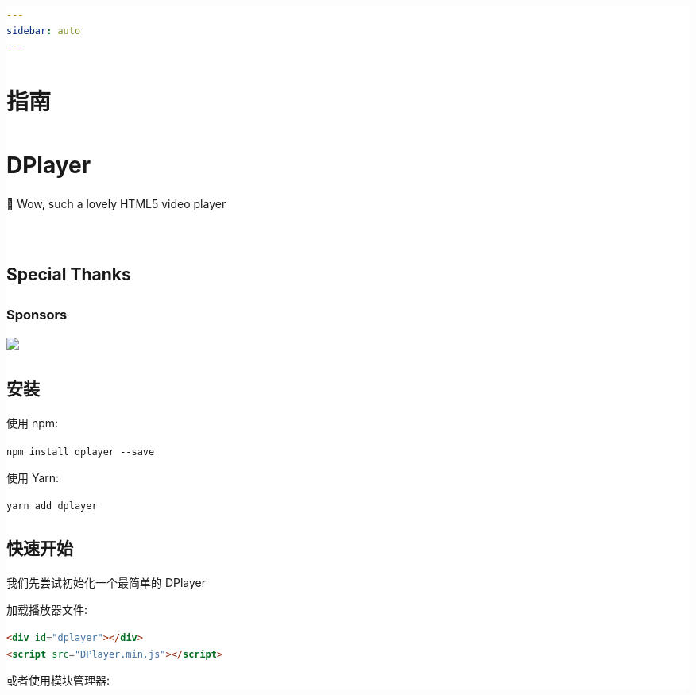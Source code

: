```yaml
---
sidebar: auto
---
```


# 指南

# DPlayer

🍭 Wow, such a lovely HTML5 video player

<DPlayer :immediate="true"></DPlayer>

&nbsp;

## Special Thanks

### Sponsors

<div>
<a href="https://www.dogecloud.com/?ref=dplayer" target="_blank">
    <img height="60px" src="https://i.imgur.com/C2NgugY.png">
</a>
</div>

## 安装

使用 npm:

```
npm install dplayer --save
```

使用 Yarn:

```
yarn add dplayer
```

## 快速开始

我们先尝试初始化一个最简单的 DPlayer

加载播放器文件:

```html
<div id="dplayer"></div>
<script src="DPlayer.min.js"></script>
```

或者使用模块管理器:
